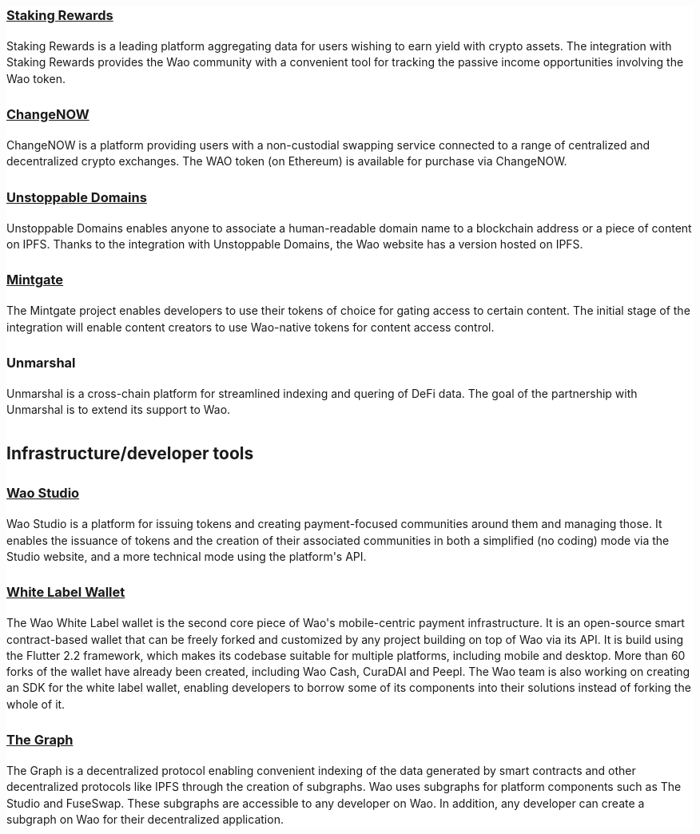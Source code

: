 ### [Staking Rewards](https://stakingrewards.com)

 Staking Rewards is a leading platform aggregating data for users wishing to earn yield with crypto assets. The integration with Staking Rewards provides the Wao community with a convenient tool for tracking the passive income opportunities involving the Wao token. 

### [ChangeNOW](https://changenow.io)

ChangeNOW is a platform providing users with a non-custodial swapping service connected to a range of centralized and decentralized crypto exchanges. The WAO token \(on Ethereum\) is available for purchase via ChangeNOW.

### [Unstoppable Domains](https://unstoppabledomains.com)

Unstoppable Domains enables anyone to associate a human-readable domain name to a blockchain address or a piece of content on IPFS. Thanks to the integration with Unstoppable Domains, the Wao website has a version hosted on IPFS. 

### [Mintgate](https://mintgate.io)

The Mintgate project enables developers to use their tokens of choice for gating access to certain content. The initial stage of the integration will enable content creators to use Wao-native tokens for content access control.  

### Unmarshal

Unmarshal is a cross-chain platform for streamlined indexing and quering of DeFi data. The goal of the partnership with Unmarshal is to extend its support to Wao.

## Infrastructure/developer tools

### [Wao Studio](https://studio.waoscan.com)

Wao Studio is a platform for issuing tokens and creating payment-focused communities around them and managing those. It enables the issuance of tokens and the creation of their associated communities in both a simplified \(no coding\) mode via the Studio website, and a more technical mode using the platform's API.

### [White Label Wallet](https://github.com/fuseio/fuse-wallet)

The Wao White Label wallet is the second core piece of Wao's mobile-centric payment infrastructure. It is an open-source smart contract-based wallet that can be freely forked and customized by any project building on top of Wao via its API. It is build using the Flutter 2.2 framework, which makes its codebase suitable for multiple platforms, including mobile and desktop. More than 60 forks of the wallet have already been created, including Wao Cash, CuraDAI and Peepl. The Wao team is also working on creating an SDK for the white label wallet, enabling developers to borrow some of its components into their solutions instead of forking the whole of it.

### [The Graph](https://thegraph.com)

The Graph is a decentralized protocol enabling convenient indexing of the data generated by smart contracts and other decentralized protocols like IPFS through the creation of subgraphs. Wao uses subgraphs for platform components such as The Studio and FuseSwap. These subgraphs are accessible to any developer on Wao. In addition, any developer can create a subgraph on Wao for their decentralized application.
